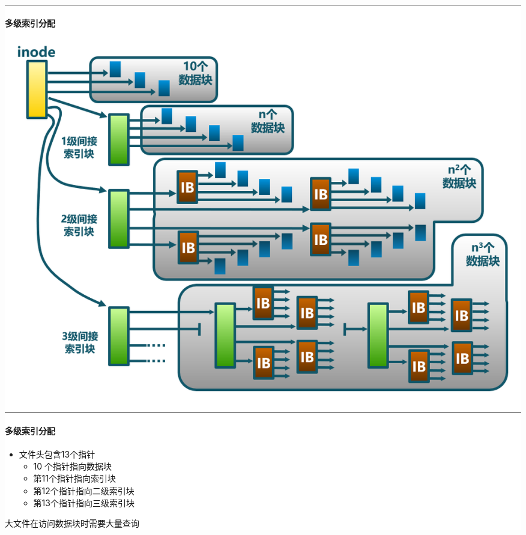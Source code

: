 
--- 
#### 多级索引分配

![w:800](figs/ufsinode.png)

--- 
#### 多级索引分配

- 文件头包含13个指针
  - 10 个指针指向数据块
  - 第11个指针指向索引块
  - 第12个指针指向二级索引块
  - 第13个指针指向三级索引块

大文件在访问数据块时需要大量查询

